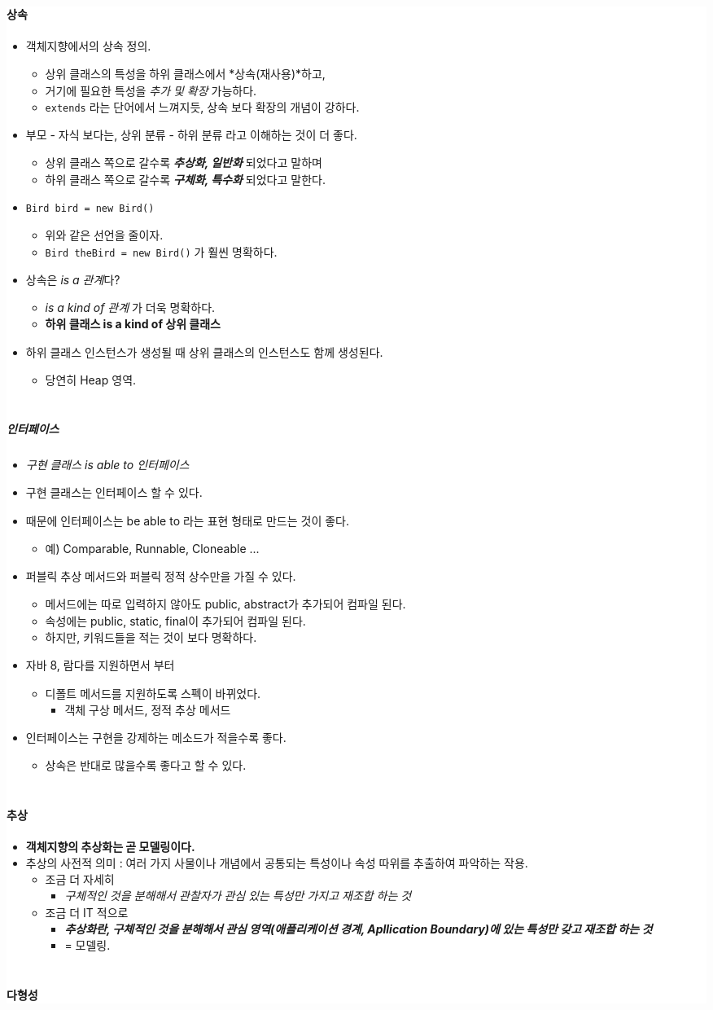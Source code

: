 
#### 상속

- 객체지향에서의 상속 정의. 
    - 상위 클래스의 특성을 하위 클래스에서 *상속(재사용)*하고,
    - 거기에 필요한 특성을 *추가 및 확장* 가능하다.
    - `extends` 라는 단어에서 느껴지듯, 상속 보다 확장의 개념이 강하다.

- 부모 - 자식 보다는, 상위 분류 - 하위 분류 라고 이해하는 것이 더 좋다.
    - 상위 클래스 쪽으로 갈수록 ***추상화, 일반화*** 되었다고 말하며
    - 하위 클래스 쪽으로 갈수록 ***구체화, 특수화*** 되었다고 말한다.

- `Bird bird = new Bird()`
    - 위와 같은 선언을 줄이자.
    - `Bird theBird = new Bird()` 가 훨씬 명확하다.

- 상속은 *is a 관계*다?
    - *is a kind of 관계* 가 더욱 명확하다.
    - **하위 클래스 is a kind of 상위 클래스**

- 하위 클래스 인스턴스가 생성될 때 상위 클래스의 인스턴스도 함께 생성된다.
    - 당연히 Heap 영역.
<br><br>

##### 인터페이스

- *구현 클래스 is able to 인터페이스*
- 구현 클래스는 인터페이스 할 수 있다.
- 때문에 인터페이스는 be able to 라는 표현 형태로 만드는 것이 좋다.
    - 예) Comparable, Runnable, Cloneable ...

- 퍼블릭 추상 메서드와 퍼블릭 정적 상수만을 가질 수 있다.
    - 메서드에는 따로 입력하지 않아도 public, abstract가 추가되어 컴파일 된다.
    - 속성에는 public, static, final이 추가되어 컴파일 된다.
    - 하지만, 키워드들을 적는 것이 보다 명확하다.

- 자바 8, 람다를 지원하면서 부터
    - 디폴트 메서드를 지원하도록 스펙이 바뀌었다.
        - 객체 구상 메서드, 정적 추상 메서드

- 인터페이스는 구현을 강제하는 메소드가 적을수록 좋다.
    - 상속은 반대로 많을수록 좋다고 할 수 있다.
<br><br>

#### 추상

- **객체지향의 추상화는 곧 모델링이다.**
- 추상의 사전적 의미 : 여러 가지 사물이나 개념에서 공통되는 특성이나 속성 따위를 추출하여 파악하는 작용.
    - 조금 더 자세히
        - *구체적인 것을 분해해서 관찰자가 관심 있는 특성만 가지고 재조합 하는 것*
    - 조금 더 IT 적으로
        - ***추상화란, 구체적인 것을 분해해서 관심 영역(애플리케이션 경계, Apllication Boundary)에 있는 특성만 갖고 재조합 하는 것***
        - = 모델링.
<br><br>

#### 다형성
